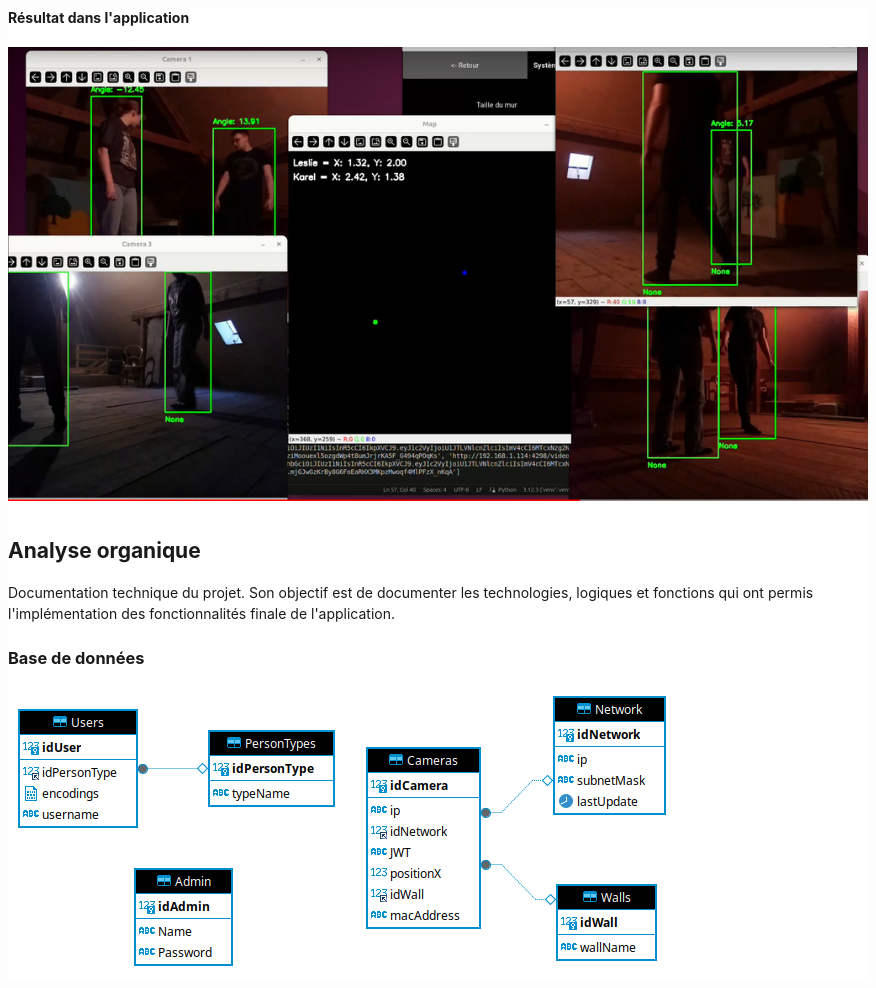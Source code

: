 
#### Résultat dans l'application

![Space recognition](./ressources/images/space_recognition_func.png)

## Analyse organique

Documentation technique du projet. Son objectif est de documenter les technologies, logiques et fonctions qui ont permis l'implémentation des fonctionnalités finale de l'application.

### Base de données

![diagramme bdd](./ressources/diagrams/bdd.png)
